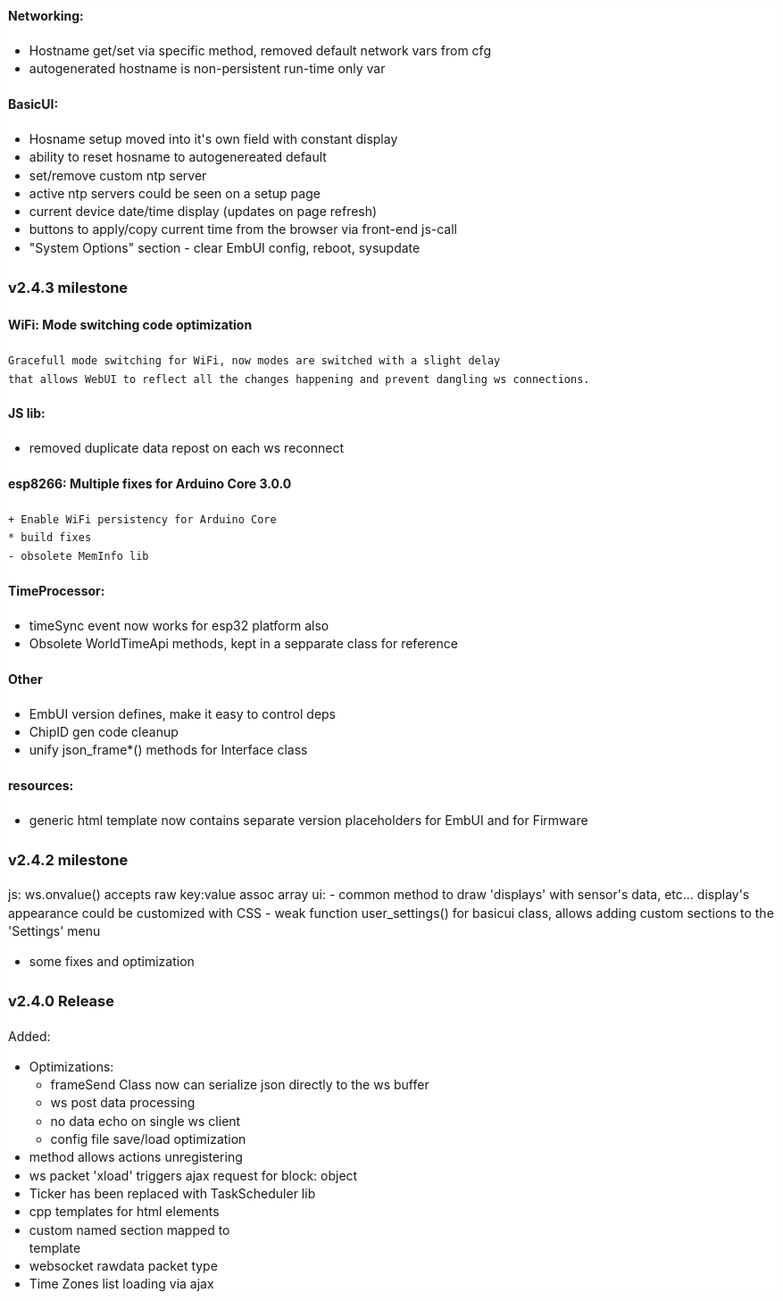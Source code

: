 #### Networking:
  + Hostname get/set via specific method, removed default network vars from cfg
  + autogenerated hostname is non-persistent run-time only var

#### BasicUI:
  + Hosname setup moved into it's own field with constant display
  + ability to reset hosname to autogenereated default
  + set/remove custom ntp server
  + active ntp servers could be seen on a setup page
  + current device date/time display (updates on page refresh)
  + buttons to apply/copy current time from the browser via front-end js-call
  + "System Options" section -  clear EmbUI config, reboot, sysupdate

### v2.4.3  milestone
#### WiFi: Mode switching code optimization
    Gracefull mode switching for WiFi, now modes are switched with a slight delay
    that allows WebUI to reflect all the changes happening and prevent dangling ws connections.
#### JS lib:
  - removed duplicate data repost on each ws reconnect
#### esp8266: Multiple fixes for Arduino Core 3.0.0
    + Enable WiFi persistency for Arduino Core
    * build fixes
    - obsolete MemInfo lib
#### TimeProcessor:
  * timeSync event now works for esp32 platform also
  * Obsolete WorldTimeApi methods, kept in a sepparate class for reference
#### Other
  - EmbUI version defines, make it easy to control deps
  - ChipID gen code cleanup
  - unify json_frame*() methods for Interface class

#### resources:
  - generic html template now contains separate version placeholders for EmbUI and for Firmware


### v2.4.2  milestone
js: ws.onvalue() accepts raw key:value assoc array
ui: - common method to draw 'displays' with sensor's data, etc...
      display's appearance could be customized with CSS
    - weak function user_settings() for basicui class,
        allows adding custom sections to the 'Settings' menu
* some fixes and optimization

### v2.4.0  Release
Added:
  - Optimizations:
    - frameSend Class now can serialize json directly to the ws buffer
    - ws post data processing
    - no data echo on single ws client
    - config file save/load optimization
  - method allows actions unregistering
  - ws packet 'xload' triggers ajax request for block: object
  - Ticker has been replaced with TaskScheduler lib
  - cpp templates for html elements
  - custom named section mapped to <div> template
  - websocket rawdata packet type
  - Time Zones list loading via ajax
